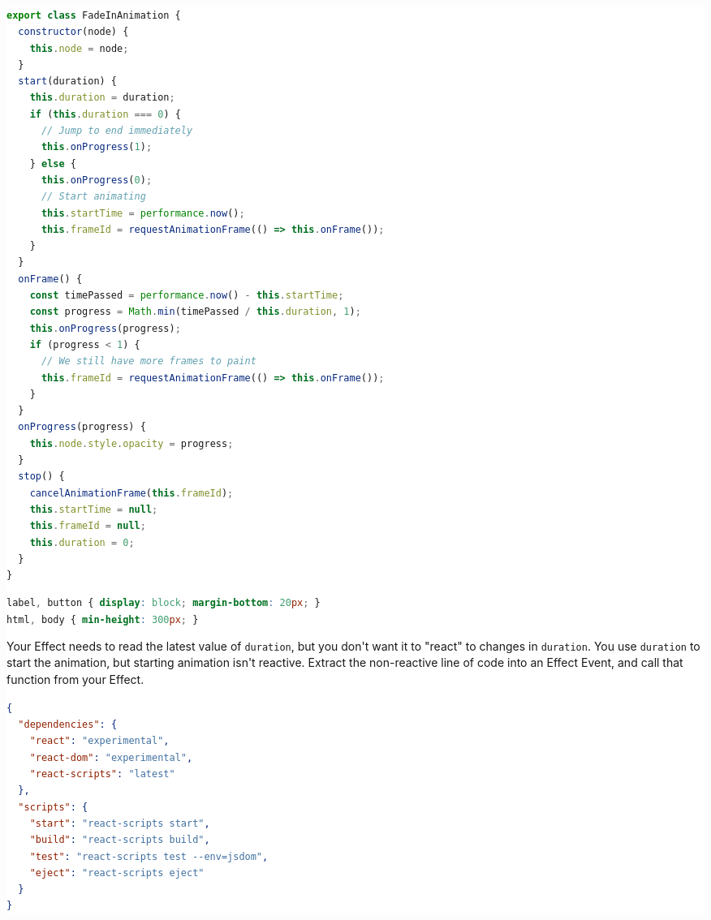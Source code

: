 ```js src/animation.js
export class FadeInAnimation {
  constructor(node) {
    this.node = node;
  }
  start(duration) {
    this.duration = duration;
    if (this.duration === 0) {
      // Jump to end immediately
      this.onProgress(1);
    } else {
      this.onProgress(0);
      // Start animating
      this.startTime = performance.now();
      this.frameId = requestAnimationFrame(() => this.onFrame());
    }
  }
  onFrame() {
    const timePassed = performance.now() - this.startTime;
    const progress = Math.min(timePassed / this.duration, 1);
    this.onProgress(progress);
    if (progress < 1) {
      // We still have more frames to paint
      this.frameId = requestAnimationFrame(() => this.onFrame());
    }
  }
  onProgress(progress) {
    this.node.style.opacity = progress;
  }
  stop() {
    cancelAnimationFrame(this.frameId);
    this.startTime = null;
    this.frameId = null;
    this.duration = 0;
  }
}
```

```css
label, button { display: block; margin-bottom: 20px; }
html, body { min-height: 300px; }
```

</Sandpack>

<Solution>

Your Effect needs to read the latest value of `duration`, but you don't want it to "react" to changes in `duration`. You use `duration` to start the animation, but starting animation isn't reactive. Extract the non-reactive line of code into an Effect Event, and call that function from your Effect.

<Sandpack>

```json package.json hidden
{
  "dependencies": {
    "react": "experimental",
    "react-dom": "experimental",
    "react-scripts": "latest"
  },
  "scripts": {
    "start": "react-scripts start",
    "build": "react-scripts build",
    "test": "react-scripts test --env=jsdom",
    "eject": "react-scripts eject"
  }
}
```